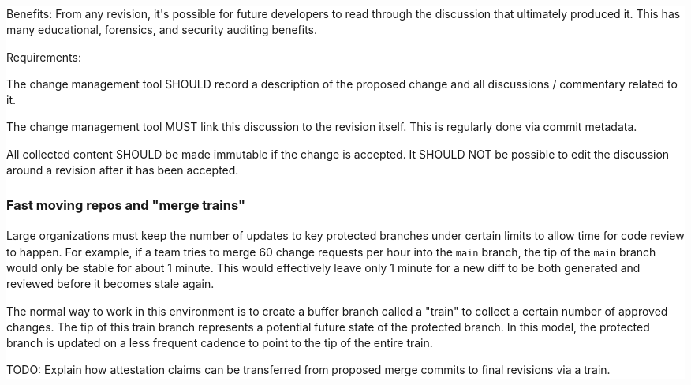 Benefits:
From any revision, it's possible for future developers to read through the discussion that ultimately produced it.
This has many educational, forensics, and security auditing benefits.

Requirements:

The change management tool SHOULD record a description of the proposed change and all discussions / commentary related to it.

The change management tool MUST link this discussion to the revision itself. This is regularly done via commit metadata.

All collected content SHOULD be made immutable if the change is accepted.
It SHOULD NOT be possible to edit the discussion around a revision after it has been accepted.

### Fast moving repos and "merge trains"

Large organizations must keep the number of updates to key protected branches under certain limits to allow time for code review to happen.
For example, if a team tries to merge 60 change requests per hour into the `main` branch, the tip of the `main` branch would only be stable for about 1 minute.
This would effectively leave only 1 minute for a new diff to be both generated and reviewed before it becomes stale again.

The normal way to work in this environment is to create a buffer branch called a "train" to collect a certain number of approved changes.
The tip of this train branch represents a potential future state of the protected branch.
In this model, the protected branch is updated on a less frequent cadence to point to the tip of the entire train.

TODO: Explain how attestation claims can be transferred from proposed merge commits to final revisions via a train.
